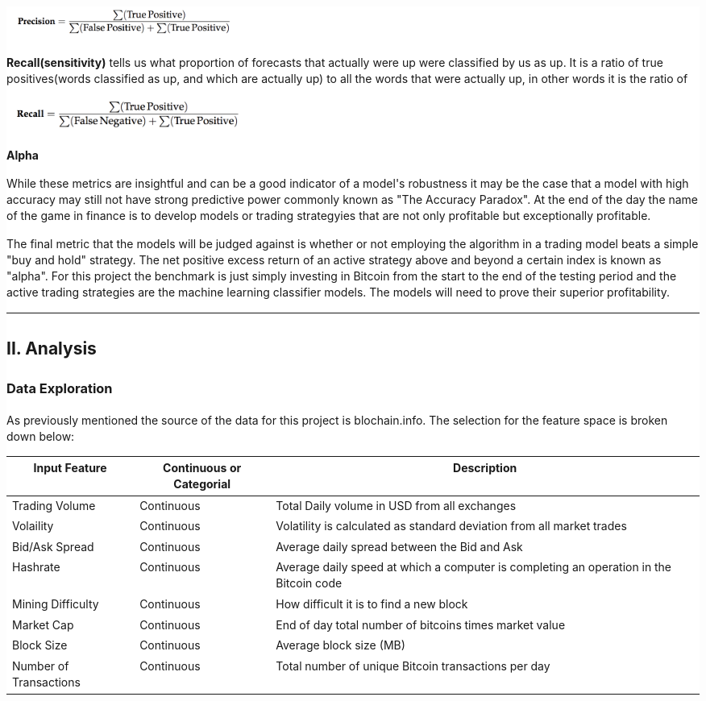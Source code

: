 <img src="images/precision.png" width="300"/>
<br>

**Recall(sensitivity)** tells us what proportion of forecasts that actually were up were classified by us as up.
It is a ratio of true positives(words classified as up, and which are actually up) to all the words that were actually up, in other words it is the ratio of

<img src="images/recall.png" width="300"/>
<br>

**Alpha**

While these metrics are insightful and can be a good indicator of a model's robustness it may be the case that a model with high accuracy may still not have strong predictive power commonly known as "The Accuracy Paradox". At the end of the day the name of the game in finance is to develop models or trading strategyies that are not only profitable but exceptionally profitable. 

The final metric that the models will be judged against is whether or not employing the algorithm in a trading model beats a simple "buy and hold" strategy. The net positive excess return of an active strategy above and beyond a certain index is known as "alpha". For this project the benchmark is just simply investing in Bitcoin from the start to the end of the testing period and the active trading strategies are the machine learning classifier models. The models will need to prove their superior profitability.   
___

## II. Analysis

### Data Exploration
As previously mentioned the source of the data for this project is blochain.info. The selection for the feature space is broken down below:

Input Feature | Continuous or Categorial | Description
--- | --- | ---
Trading Volume | Continuous | Total Daily volume in USD from all exchanges
Volaility | Continuous | Volatility is calculated as standard deviation from all market trades
Bid/Ask Spread | Continuous | Average daily spread between the Bid and Ask
Hashrate | Continuous | Average daily speed at which a computer is completing an operation in the Bitcoin code
Mining Difficulty | Continuous | How difficult it is to find a new block
Market Cap | Continuous | End of day total number of bitcoins times market value
Block Size | Continuous | Average block size (MB)
Number of Transactions | Continuous |  Total number of unique Bitcoin transactions per day
